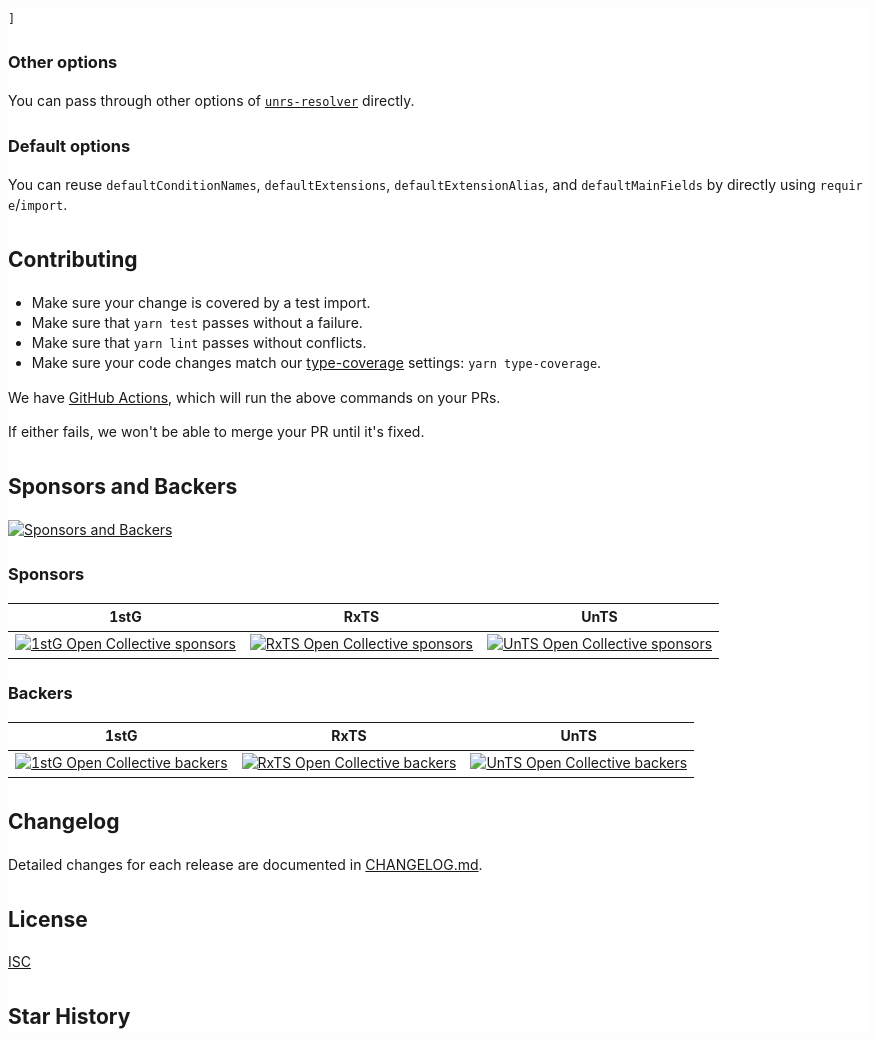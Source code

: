 ```jsonc
]
```

### Other options

You can pass through other options of [`unrs-resolver`][] directly.

### Default options

You can reuse `defaultConditionNames`, `defaultExtensions`, `defaultExtensionAlias`, and `defaultMainFields` by directly using `require`/`import`.

## Contributing

- Make sure your change is covered by a test import.
- Make sure that `yarn test` passes without a failure.
- Make sure that `yarn lint` passes without conflicts.
- Make sure your code changes match our [type-coverage](https://github.com/plantain-00/type-coverage) settings: `yarn type-coverage`.

We have [GitHub Actions](https://github.com/import-js/eslint-import-resolver-typescript/actions), which will run the above commands on your PRs.

If either fails, we won't be able to merge your PR until it's fixed.

## Sponsors and Backers

[![Sponsors and Backers](https://raw.githubusercontent.com/1stG/static/master/sponsors.svg)](https://github.com/sponsors/JounQin)

### Sponsors

| 1stG                                                                                                                   | RxTS                                                                                                                   | UnTS                                                                                                                   |
| ---------------------------------------------------------------------------------------------------------------------- | ---------------------------------------------------------------------------------------------------------------------- | ---------------------------------------------------------------------------------------------------------------------- |
| [![1stG Open Collective sponsors](https://opencollective.com/1stG/organizations.svg)](https://opencollective.com/1stG) | [![RxTS Open Collective sponsors](https://opencollective.com/rxts/organizations.svg)](https://opencollective.com/rxts) | [![UnTS Open Collective sponsors](https://opencollective.com/unts/organizations.svg)](https://opencollective.com/unts) |

### Backers

| 1stG                                                                                                                | RxTS                                                                                                                | UnTS                                                                                                                |
| ------------------------------------------------------------------------------------------------------------------- | ------------------------------------------------------------------------------------------------------------------- | ------------------------------------------------------------------------------------------------------------------- |
| [![1stG Open Collective backers](https://opencollective.com/1stG/individuals.svg)](https://opencollective.com/1stG) | [![RxTS Open Collective backers](https://opencollective.com/rxts/individuals.svg)](https://opencollective.com/rxts) | [![UnTS Open Collective backers](https://opencollective.com/unts/individuals.svg)](https://opencollective.com/unts) |

## Changelog

Detailed changes for each release are documented in [CHANGELOG.md](./CHANGELOG.md).

## License

[ISC][]

## Star History


[`eslint-plugin-import`]: https://github.com/import-js/eslint-plugin-import
[`eslint-plugin-import-x`]: https://github.com/un-ts/eslint-plugin-import-x
[`unrs-resolver`]: https://github.com/unrs/unrs-resolver
[`typescript`]: https://www.typescriptlang.org
[isc]: https://opensource.org/licenses/ISC
